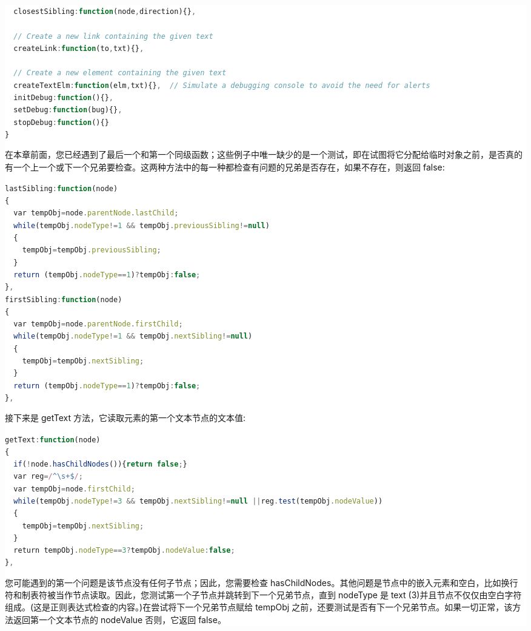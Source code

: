 ```js
  closestSibling:function(node,direction){},

  // Create a new link containing the given text
  createLink:function(to,txt){},

  // Create a new element containing the given text
  createTextElm:function(elm,txt){},  // Simulate a debugging console to avoid the need for alerts
  initDebug:function(){},
  setDebug:function(bug){},
  stopDebug:function(){}
}
```

在本章前面，您已经遇到了最后一个和第一个同级函数；这些例子中唯一缺少的是一个测试，即在试图将它分配给临时对象之前，是否真的有一个上一个或下一个兄弟要检查。这两种方法中的每一种都检查有问题的兄弟是否存在，如果不存在，则返回 false:

```js
lastSibling:function(node)
{
  var tempObj=node.parentNode.lastChild;
  while(tempObj.nodeType!=1 && tempObj.previousSibling!=null)
  {
    tempObj=tempObj.previousSibling;
  }
  return (tempObj.nodeType==1)?tempObj:false;
},
firstSibling:function(node)
{
  var tempObj=node.parentNode.firstChild;
  while(tempObj.nodeType!=1 && tempObj.nextSibling!=null)
  {
    tempObj=tempObj.nextSibling;
  }
  return (tempObj.nodeType==1)?tempObj:false;
},
```

接下来是 getText 方法，它读取元素的第一个文本节点的文本值:

```js
getText:function(node)
{
  if(!node.hasChildNodes()){return false;}
  var reg=/^\s+$/;
  var tempObj=node.firstChild;
  while(tempObj.nodeType!=3 && tempObj.nextSibling!=null ||reg.test(tempObj.nodeValue))
  {
    tempObj=tempObj.nextSibling;
  }
  return tempObj.nodeType==3?tempObj.nodeValue:false;
},
```

您可能遇到的第一个问题是该节点没有任何子节点；因此，您需要检查 hasChildNodes。其他问题是节点中的嵌入元素和空白，比如换行符和制表符被当作节点读取。因此，您测试第一个子节点并跳转到下一个兄弟节点，直到 nodeType 是 text (3)并且节点不仅仅由空白字符组成。(这是正则表达式检查的内容。)在尝试将下一个兄弟节点赋给 tempObj 之前，还要测试是否有下一个兄弟节点。如果一切正常，该方法返回第一个文本节点的 nodeValue 否则，它返回 false。
